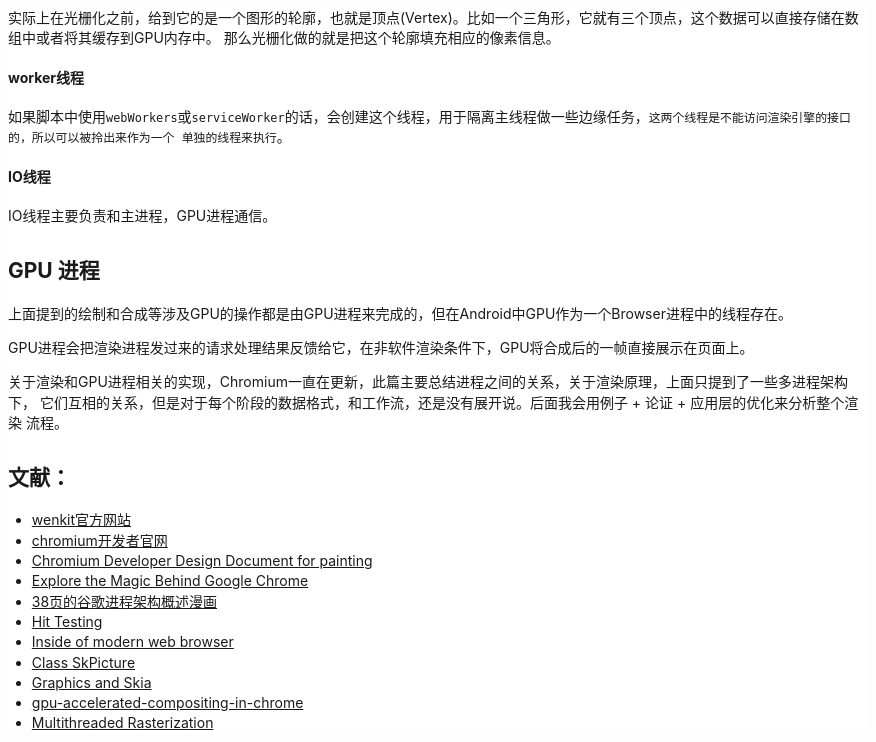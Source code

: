 实际上在光栅化之前，给到它的是一个图形的轮廓，也就是顶点(Vertex)。比如一个三角形，它就有三个顶点，这个数据可以直接存储在数组中或者将其缓存到GPU内存中。
那么光栅化做的就是把这个轮廓填充相应的像素信息。

#### worker线程

如果脚本中使用`webWorkers`或`serviceWorker`的话，会创建这个线程，用于隔离主线程做一些边缘任务，`这两个线程是不能访问渲染引擎的接口的，所以可以被拎出来作为一个
单独的线程来执行`。

#### IO线程

IO线程主要负责和主进程，GPU进程通信。

## GPU 进程

上面提到的绘制和合成等涉及GPU的操作都是由GPU进程来完成的，但在Android中GPU作为一个Browser进程中的线程存在。

GPU进程会把渲染进程发过来的请求处理结果反馈给它，在非软件渲染条件下，GPU将合成后的一帧直接展示在页面上。

关于渲染和GPU进程相关的实现，Chromium一直在更新，此篇主要总结进程之间的关系，关于渲染原理，上面只提到了一些多进程架构下，
它们互相的关系，但是对于每个阶段的数据格式，和工作流，还是没有展开说。后面我会用例子 + 论证 + 应用层的优化来分析整个渲染
流程。

## 文献：
- [wenkit官方网站](https://webkit.org/blog/)
- [chromium开发者官网](https://developers.google.com/)
- [Chromium Developer Design Document for painting](https://www.chromium.org/developers/design-documents/impl-side-painting)
- [Explore the Magic Behind Google Chrome](https://medium.com/@zicodeng/explore-the-magic-behind-google-chrome-c3563dbd2739)
- [38页的谷歌进程架构概述漫画](https://www.google.com/googlebooks/chrome/big_00.html)
- [Hit Testing](https://www.w3.org/wiki/Hit_Testing)
- [Inside of modern web browser](https://developers.google.com/web/updates/2018/09/inside-browser-part4)
- [Class SkPicture](https://api.skia.org/classSkPicture.html)
- [Graphics and Skia](http://www.chromium.org/developers/design-documents/graphics-and-skia)
- [gpu-accelerated-compositing-in-chrome](https://www.chromium.org/developers/design-documents/gpu-accelerated-compositing-in-chrome)
- [Multithreaded Rasterization](https://www.chromium.org/developers/design-documents/impl-side-painting)
